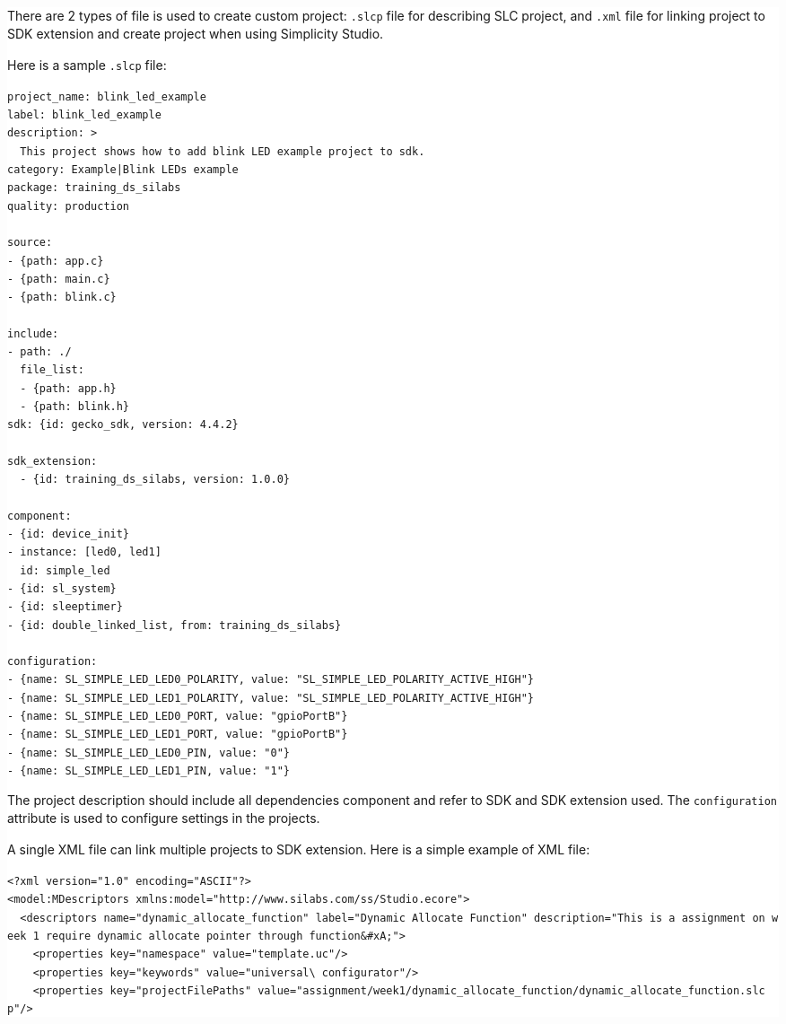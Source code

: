 There are 2 types of file is used to create custom project: `.slcp` file for describing SLC project, and `.xml` file for linking project to SDK extension and create project when using
Simplicity Studio.

Here is a sample `.slcp` file:
```
project_name: blink_led_example
label: blink_led_example
description: >
  This project shows how to add blink LED example project to sdk.
category: Example|Blink LEDs example
package: training_ds_silabs
quality: production

source:
- {path: app.c}
- {path: main.c}
- {path: blink.c}

include:
- path: ./
  file_list:
  - {path: app.h}
  - {path: blink.h}
sdk: {id: gecko_sdk, version: 4.4.2}

sdk_extension:
  - {id: training_ds_silabs, version: 1.0.0}

component:
- {id: device_init}
- instance: [led0, led1]
  id: simple_led
- {id: sl_system}
- {id: sleeptimer}
- {id: double_linked_list, from: training_ds_silabs}

configuration:
- {name: SL_SIMPLE_LED_LED0_POLARITY, value: "SL_SIMPLE_LED_POLARITY_ACTIVE_HIGH"}
- {name: SL_SIMPLE_LED_LED1_POLARITY, value: "SL_SIMPLE_LED_POLARITY_ACTIVE_HIGH"}
- {name: SL_SIMPLE_LED_LED0_PORT, value: "gpioPortB"}
- {name: SL_SIMPLE_LED_LED1_PORT, value: "gpioPortB"}
- {name: SL_SIMPLE_LED_LED0_PIN, value: "0"}
- {name: SL_SIMPLE_LED_LED1_PIN, value: "1"}

```
The project description should include all dependencies component and refer to SDK and SDK extension used. The `configuration` attribute is used to configure settings in the projects.

A single XML file can link multiple projects to SDK extension.
Here is a simple example of XML file: 

```
<?xml version="1.0" encoding="ASCII"?>
<model:MDescriptors xmlns:model="http://www.silabs.com/ss/Studio.ecore">
  <descriptors name="dynamic_allocate_function" label="Dynamic Allocate Function" description="This is a assignment on week 1 require dynamic allocate pointer through function&#xA;">
    <properties key="namespace" value="template.uc"/>
    <properties key="keywords" value="universal\ configurator"/>
    <properties key="projectFilePaths" value="assignment/week1/dynamic_allocate_function/dynamic_allocate_function.slcp"/>
```